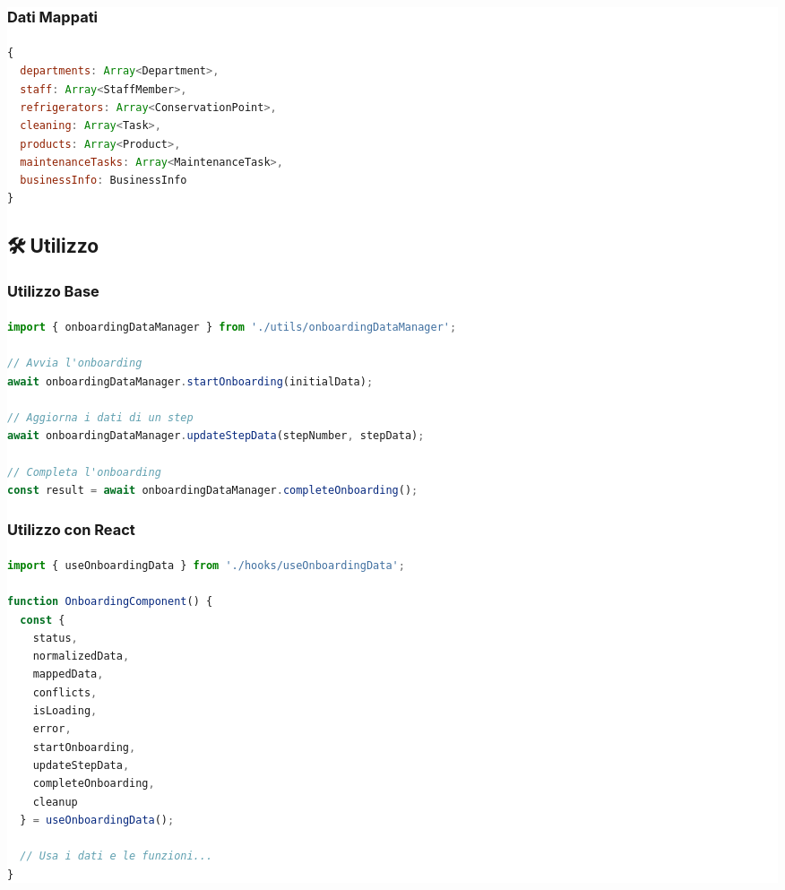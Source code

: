 ### Dati Mappati

```javascript
{
  departments: Array<Department>,
  staff: Array<StaffMember>,
  refrigerators: Array<ConservationPoint>,
  cleaning: Array<Task>,
  products: Array<Product>,
  maintenanceTasks: Array<MaintenanceTask>,
  businessInfo: BusinessInfo
}
```

## 🛠️ Utilizzo

### Utilizzo Base

```javascript
import { onboardingDataManager } from './utils/onboardingDataManager';

// Avvia l'onboarding
await onboardingDataManager.startOnboarding(initialData);

// Aggiorna i dati di un step
await onboardingDataManager.updateStepData(stepNumber, stepData);

// Completa l'onboarding
const result = await onboardingDataManager.completeOnboarding();
```

### Utilizzo con React

```javascript
import { useOnboardingData } from './hooks/useOnboardingData';

function OnboardingComponent() {
  const {
    status,
    normalizedData,
    mappedData,
    conflicts,
    isLoading,
    error,
    startOnboarding,
    updateStepData,
    completeOnboarding,
    cleanup
  } = useOnboardingData();

  // Usa i dati e le funzioni...
}
```
